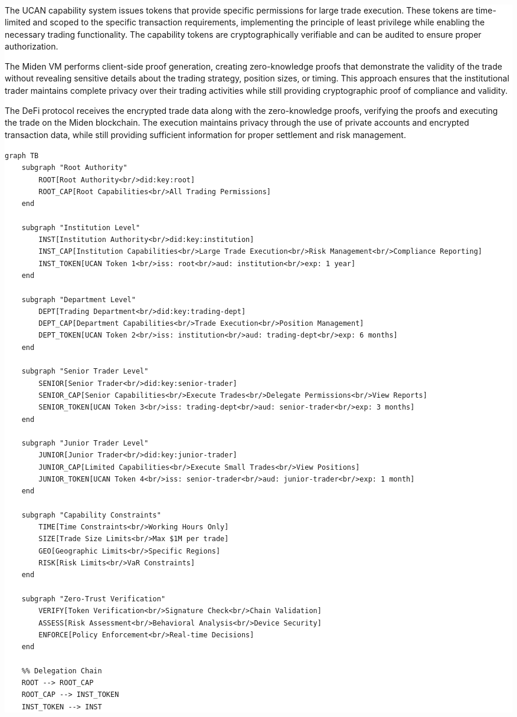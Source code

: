 The UCAN capability system issues tokens that provide specific permissions for large trade execution. These tokens are time-limited and scoped to the specific transaction requirements, implementing the principle of least privilege while enabling the necessary trading functionality. The capability tokens are cryptographically verifiable and can be audited to ensure proper authorization.

The Miden VM performs client-side proof generation, creating zero-knowledge proofs that demonstrate the validity of the trade without revealing sensitive details about the trading strategy, position sizes, or timing. This approach ensures that the institutional trader maintains complete privacy over their trading activities while still providing cryptographic proof of compliance and validity.

The DeFi protocol receives the encrypted trade data along with the zero-knowledge proofs, verifying the proofs and executing the trade on the Miden blockchain. The execution maintains privacy through the use of private accounts and encrypted transaction data, while still providing sufficient information for proper settlement and risk management.


```mermaid
graph TB
    subgraph "Root Authority"
        ROOT[Root Authority<br/>did:key:root]
        ROOT_CAP[Root Capabilities<br/>All Trading Permissions]
    end

    subgraph "Institution Level"
        INST[Institution Authority<br/>did:key:institution]
        INST_CAP[Institution Capabilities<br/>Large Trade Execution<br/>Risk Management<br/>Compliance Reporting]
        INST_TOKEN[UCAN Token 1<br/>iss: root<br/>aud: institution<br/>exp: 1 year]
    end

    subgraph "Department Level"
        DEPT[Trading Department<br/>did:key:trading-dept]
        DEPT_CAP[Department Capabilities<br/>Trade Execution<br/>Position Management]
        DEPT_TOKEN[UCAN Token 2<br/>iss: institution<br/>aud: trading-dept<br/>exp: 6 months]
    end

    subgraph "Senior Trader Level"
        SENIOR[Senior Trader<br/>did:key:senior-trader]
        SENIOR_CAP[Senior Capabilities<br/>Execute Trades<br/>Delegate Permissions<br/>View Reports]
        SENIOR_TOKEN[UCAN Token 3<br/>iss: trading-dept<br/>aud: senior-trader<br/>exp: 3 months]
    end

    subgraph "Junior Trader Level"
        JUNIOR[Junior Trader<br/>did:key:junior-trader]
        JUNIOR_CAP[Limited Capabilities<br/>Execute Small Trades<br/>View Positions]
        JUNIOR_TOKEN[UCAN Token 4<br/>iss: senior-trader<br/>aud: junior-trader<br/>exp: 1 month]
    end

    subgraph "Capability Constraints"
        TIME[Time Constraints<br/>Working Hours Only]
        SIZE[Trade Size Limits<br/>Max $1M per trade]
        GEO[Geographic Limits<br/>Specific Regions]
        RISK[Risk Limits<br/>VaR Constraints]
    end

    subgraph "Zero-Trust Verification"
        VERIFY[Token Verification<br/>Signature Check<br/>Chain Validation]
        ASSESS[Risk Assessment<br/>Behavioral Analysis<br/>Device Security]
        ENFORCE[Policy Enforcement<br/>Real-time Decisions]
    end

    %% Delegation Chain
    ROOT --> ROOT_CAP
    ROOT_CAP --> INST_TOKEN
    INST_TOKEN --> INST
```